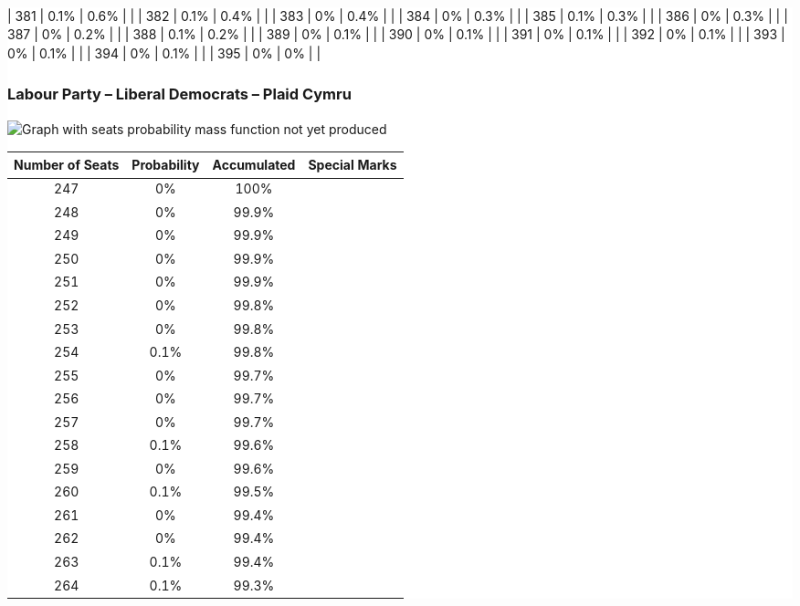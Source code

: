 | 381 | 0.1% | 0.6% |  |
| 382 | 0.1% | 0.4% |  |
| 383 | 0% | 0.4% |  |
| 384 | 0% | 0.3% |  |
| 385 | 0.1% | 0.3% |  |
| 386 | 0% | 0.3% |  |
| 387 | 0% | 0.2% |  |
| 388 | 0.1% | 0.2% |  |
| 389 | 0% | 0.1% |  |
| 390 | 0% | 0.1% |  |
| 391 | 0% | 0.1% |  |
| 392 | 0% | 0.1% |  |
| 393 | 0% | 0.1% |  |
| 394 | 0% | 0.1% |  |
| 395 | 0% | 0% |  |

### Labour Party – Liberal Democrats – Plaid Cymru

![Graph with seats probability mass function not yet produced](2018-09-01-Survation-coalitions-seats-pmf-lab–libdem–pc.png "Seats Probability Mass Function")

| Number of Seats | Probability | Accumulated | Special Marks |
|:---------------:|:-----------:|:-----------:|:-------------:|
| 247 | 0% | 100% |  |
| 248 | 0% | 99.9% |  |
| 249 | 0% | 99.9% |  |
| 250 | 0% | 99.9% |  |
| 251 | 0% | 99.9% |  |
| 252 | 0% | 99.8% |  |
| 253 | 0% | 99.8% |  |
| 254 | 0.1% | 99.8% |  |
| 255 | 0% | 99.7% |  |
| 256 | 0% | 99.7% |  |
| 257 | 0% | 99.7% |  |
| 258 | 0.1% | 99.6% |  |
| 259 | 0% | 99.6% |  |
| 260 | 0.1% | 99.5% |  |
| 261 | 0% | 99.4% |  |
| 262 | 0% | 99.4% |  |
| 263 | 0.1% | 99.4% |  |
| 264 | 0.1% | 99.3% |  |